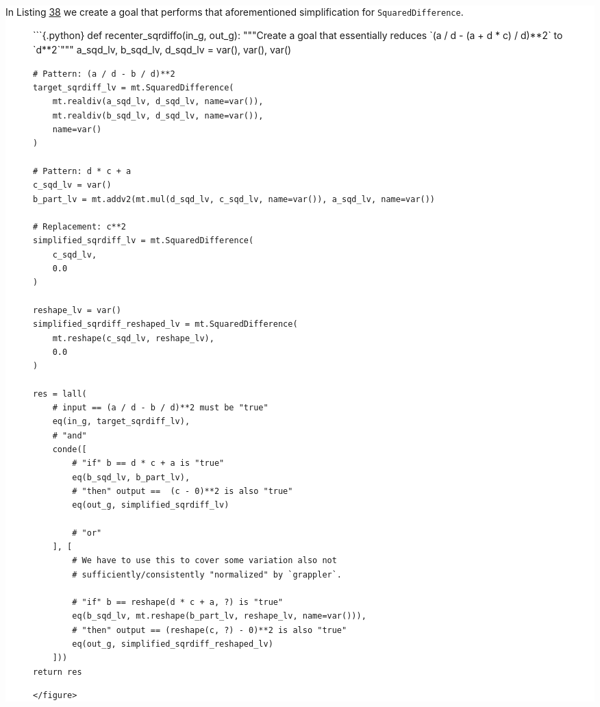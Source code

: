 In Listing [38](#orge313efe) we create a goal that performs that aforementioned simplification for `SquaredDifference`.

<figure>
```{.python}
def recenter_sqrdiffo(in_g, out_g):
    """Create a goal that essentially reduces `(a / d - (a + d * c) / d)**2` to `d**2`"""
    a_sqd_lv, b_sqd_lv, d_sqd_lv = var(), var(), var()

    # Pattern: (a / d - b / d)**2
    target_sqrdiff_lv = mt.SquaredDifference(
        mt.realdiv(a_sqd_lv, d_sqd_lv, name=var()),
        mt.realdiv(b_sqd_lv, d_sqd_lv, name=var()),
        name=var()
    )

    # Pattern: d * c + a
    c_sqd_lv = var()
    b_part_lv = mt.addv2(mt.mul(d_sqd_lv, c_sqd_lv, name=var()), a_sqd_lv, name=var())

    # Replacement: c**2
    simplified_sqrdiff_lv = mt.SquaredDifference(
        c_sqd_lv,
        0.0
    )

    reshape_lv = var()
    simplified_sqrdiff_reshaped_lv = mt.SquaredDifference(
        mt.reshape(c_sqd_lv, reshape_lv),
        0.0
    )

    res = lall(
        # input == (a / d - b / d)**2 must be "true"
        eq(in_g, target_sqrdiff_lv),
        # "and"
        conde([
            # "if" b == d * c + a is "true"
            eq(b_sqd_lv, b_part_lv),
            # "then" output ==  (c - 0)**2 is also "true"
            eq(out_g, simplified_sqrdiff_lv)

            # "or"
        ], [
            # We have to use this to cover some variation also not
            # sufficiently/consistently "normalized" by `grappler`.

            # "if" b == reshape(d * c + a, ?) is "true"
            eq(b_sqd_lv, mt.reshape(b_part_lv, reshape_lv, name=var())),
            # "then" output == (reshape(c, ?) - 0)**2 is also "true"
            eq(out_g, simplified_sqrdiff_reshaped_lv)
        ]))
    return res
```
</figure>
